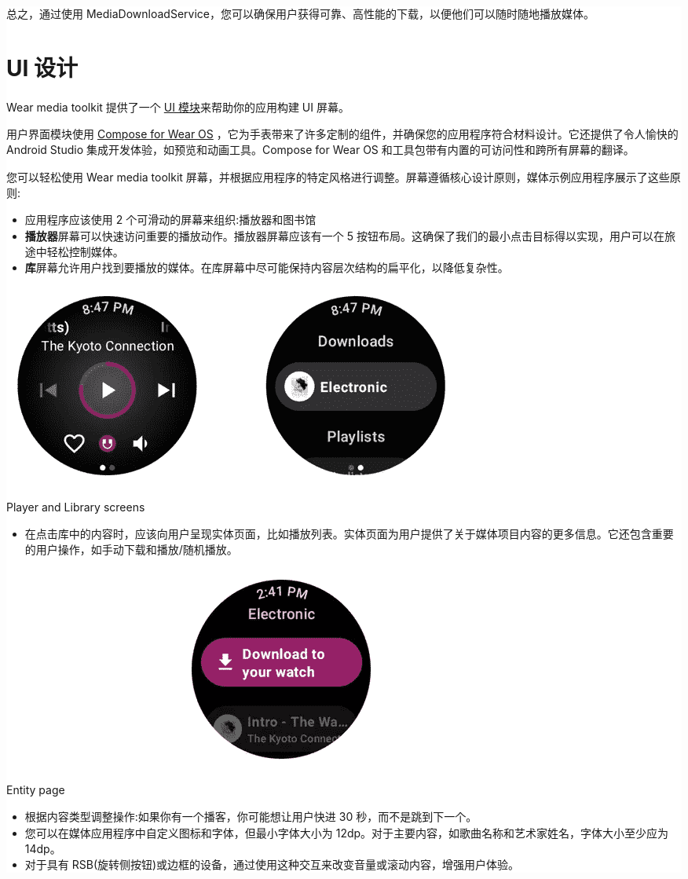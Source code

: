 总之，通过使用 MediaDownloadService，您可以确保用户获得可靠、高性能的下载，以便他们可以随时随地播放媒体。

# UI 设计

Wear media toolkit 提供了一个 [UI 模块](https://github.com/google/horologist/tree/main/media-ui)来帮助你的应用构建 UI 屏幕。

用户界面模块使用 [Compose for Wear OS](https://developer.android.com/training/wearables/compose) ，它为手表带来了许多定制的组件，并确保您的应用程序符合材料设计。它还提供了令人愉快的 Android Studio 集成开发体验，如预览和动画工具。Compose for Wear OS 和工具包带有内置的可访问性和跨所有屏幕的翻译。

您可以轻松使用 Wear media toolkit 屏幕，并根据应用程序的特定风格进行调整。屏幕遵循核心设计原则，媒体示例应用程序展示了这些原则:

*   应用程序应该使用 2 个可滑动的屏幕来组织:播放器和图书馆
*   **播放器**屏幕可以快速访问重要的播放动作。播放器屏幕应该有一个 5 按钮布局。这确保了我们的最小点击目标得以实现，用户可以在旅途中轻松控制媒体。
*   **库**屏幕允许用户找到要播放的媒体。在库屏幕中尽可能保持内容层次结构的扁平化，以降低复杂性。

![](img/5f71958aa99f6df4c488e62f9d4d1dc4.png)

Player and Library screens

*   在点击库中的内容时，应该向用户呈现实体页面，比如播放列表。实体页面为用户提供了关于媒体项目内容的更多信息。它还包含重要的用户操作，如手动下载和播放/随机播放。

![](img/cf76954009915f074c46714c1eccdbc9.png)

Entity page

*   根据内容类型调整操作:如果你有一个播客，你可能想让用户快进 30 秒，而不是跳到下一个。
*   您可以在媒体应用程序中自定义图标和字体，但最小字体大小为 12dp。对于主要内容，如歌曲名称和艺术家姓名，字体大小至少应为 14dp。
*   对于具有 RSB(旋转侧按钮)或边框的设备，通过使用这种交互来改变音量或滚动内容，增强用户体验。
